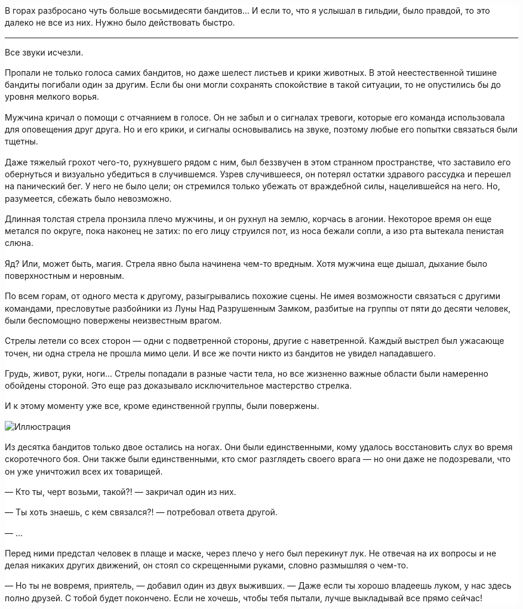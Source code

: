В горах разбросано чуть больше восьмидесяти бандитов... И если то, что я услышал в гильдии, было правдой, то это далеко не все из них. Нужно было действовать быстро.

***

Все звуки исчезли.

Пропали не только голоса самих бандитов, но даже шелест листьев и крики животных. В этой неестественной тишине бандиты погибали один за другим. Если бы они могли сохранять спокойствие в такой ситуации, то не опустились бы до уровня мелкого ворья.

Мужчина кричал о помощи с отчаянием в голосе. Он не забыл и о сигналах тревоги, которые его команда использовала для оповещения друг друга. Но и его крики, и сигналы основывались на звуке, поэтому любые его попытки связаться были тщетны.

Даже тяжелый грохот чего-то, рухнувшего рядом с ним, был беззвучен в этом странном пространстве, что заставило его обернуться и визуально убедиться в случившемся. Узрев случившееся, он потерял остатки здравого рассудка и перешел на панический бег. У него не было цели; он стремился только убежать от враждебной силы, нацелившейся на него. Но, разумеется, сбежать было невозможно.

Длинная толстая стрела пронзила плечо мужчины, и он рухнул на землю, корчась в агонии. Некоторое время он еще метался по округе, пока наконец не затих: по его лицу струился пот, из носа бежали сопли, а изо рта вытекала пенистая слюна.

Яд? Или, может быть, магия. Стрела явно была начинена чем-то вредным. Хотя мужчина еще дышал, дыхание было поверхностным и неровным.

По всем горам, от одного места к другому, разыгрывались похожие сцены. Не имея возможности связаться с другими командами, пресловутые разбойники из Луны Над Разрушенным Замком, разбитые на группы от пяти до десяти человек, были беспомощно повержены неизвестным врагом.

Стрелы летели со всех сторон — одни с подветренной стороны, другие с наветренной. Каждый выстрел был ужасающе точен, ни одна стрела не прошла мимо цели. И все же почти никто из бандитов не увидел нападавшего.

Грудь, живот, руки, ноги... Стрелы попадали в разные части тела, но все жизненно важные области были намеренно обойдены стороной. Это еще раз доказывало исключительное мастерство стрелка.

И к этому моменту уже все, кроме единственной группы, были повержены.

![Иллюстрация](assets/illustrations/img_img_34532)

Из десятка бандитов только двое остались на ногах. Они были единственными, кому удалось восстановить слух во время скоротечного боя. Они также были единственными, кто смог разглядеть своего врага — но они даже не подозревали, что он уже уничтожил всех их товарищей.

— Кто ты, черт возьми, такой?! — закричал один из них.

— Ты хоть знаешь, с кем связался?! — потребовал ответа другой.

— ...

Перед ними предстал человек в плаще и маске, через плечо у него был перекинут лук. Не отвечая на их вопросы и не делая никаких других движений, он стоял со скрещенными руками, словно размышляя о чем-то.

— Но ты не вовремя, приятель, — добавил один из двух выживших. — Даже если ты хорошо владеешь луком, у нас здесь полно друзей. С тобой будет покончено. Если не хочешь, чтобы тебя пытали, лучше выкладывай все прямо сейчас!
